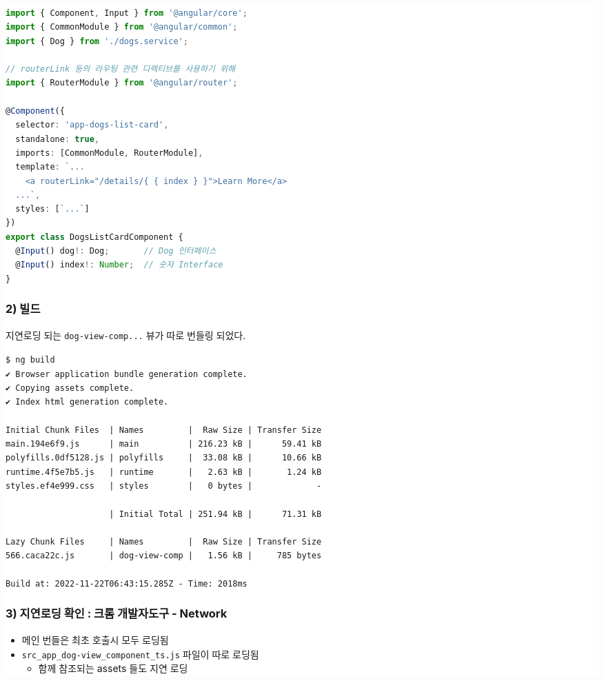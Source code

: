 ```ts
import { Component, Input } from '@angular/core';
import { CommonModule } from '@angular/common';
import { Dog } from './dogs.service';

// routerLink 등의 라우팅 관련 디렉티브를 사용하기 위해
import { RouterModule } from '@angular/router';

@Component({
  selector: 'app-dogs-list-card',
  standalone: true,
  imports: [CommonModule, RouterModule],
  template: `...
    <a routerLink="/details/{ { index } }">Learn More</a>
  ...`,
  styles: [`...`]
})
export class DogsListCardComponent {
  @Input() dog!: Dog;       // Dog 인터페이스
  @Input() index!: Number;  // 숫자 Interface
}
```

### 2) 빌드

지연로딩 되는 `dog-view-comp...` 뷰가 따로 번들링 되었다.

```shell
$ ng build
✔ Browser application bundle generation complete.
✔ Copying assets complete.
✔ Index html generation complete.

Initial Chunk Files  | Names         |  Raw Size | Transfer Size
main.194e6f9.js      | main          | 216.23 kB |      59.41 kB
polyfills.0df5128.js | polyfills     |  33.08 kB |      10.66 kB
runtime.4f5e7b5.js   | runtime       |   2.63 kB |       1.24 kB
styles.ef4e999.css   | styles        |   0 bytes |             -

                     | Initial Total | 251.94 kB |      71.31 kB

Lazy Chunk Files     | Names         |  Raw Size | Transfer Size
566.caca22c.js       | dog-view-comp |   1.56 kB |     785 bytes

Build at: 2022-11-22T06:43:15.285Z - Time: 2018ms
```

### 3) 지연로딩 확인 : 크롬 개발자도구 - Network

- 메인 번들은 최초 호출시 모두 로딩됨
- `src_app_dog-view_component_ts.js` 파일이 따로 로딩됨
  + 함께 참조되는 assets 들도 지연 로딩
  